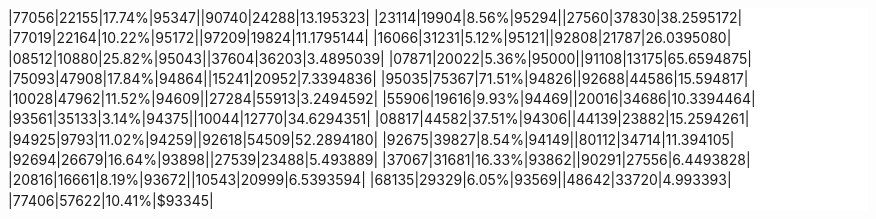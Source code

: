 |77056|22155|17.74%|$95347|
|90740|24288|13.1%|$95323|
|23114|19904|8.56%|$95294|
|27560|37830|38.25%|$95172|
|77019|22164|10.22%|$95172|
|97209|19824|11.17%|$95144|
|16066|31231|5.12%|$95121|
|92808|21787|26.03%|$95080|
|08512|10880|25.82%|$95043|
|37604|36203|3.48%|$95039|
|07871|20022|5.36%|$95000|
|91108|13175|65.65%|$94875|
|75093|47908|17.84%|$94864|
|15241|20952|7.33%|$94836|
|95035|75367|71.51%|$94826|
|92688|44586|15.5%|$94817|
|10028|47962|11.52%|$94609|
|27284|55913|3.24%|$94592|
|55906|19616|9.93%|$94469|
|20016|34686|10.33%|$94464|
|93561|35133|3.14%|$94375|
|10044|12770|34.62%|$94351|
|08817|44582|37.51%|$94306|
|44139|23882|15.25%|$94261|
|94925|9793|11.02%|$94259|
|92618|54509|52.28%|$94180|
|92675|39827|8.54%|$94149|
|80112|34714|11.3%|$94105|
|92694|26679|16.64%|$93898|
|27539|23488|5.4%|$93889|
|37067|31681|16.33%|$93862|
|90291|27556|6.44%|$93828|
|20816|16661|8.19%|$93672|
|10543|20999|6.53%|$93594|
|68135|29329|6.05%|$93569|
|48642|33720|4.9%|$93393|
|77406|57622|10.41%|$93345|